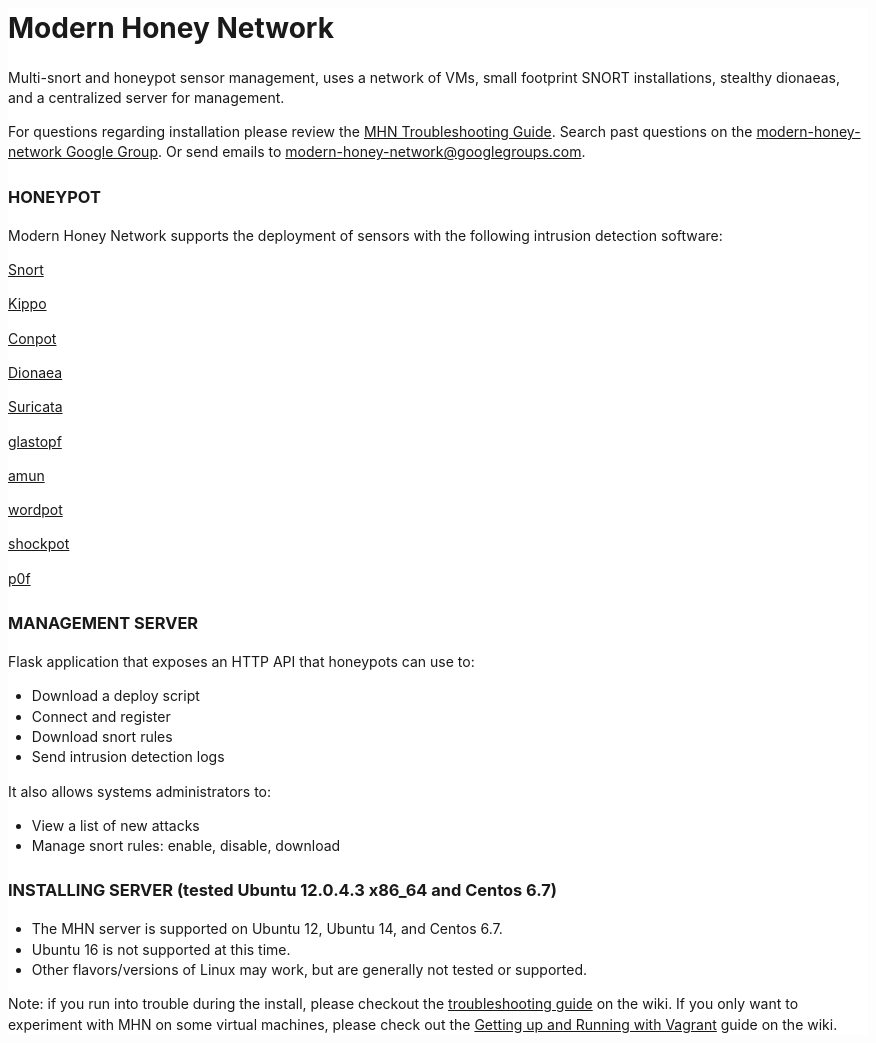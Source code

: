 Modern Honey Network
==========================

Multi-snort and honeypot sensor management, uses a network of VMs, small footprint SNORT installations, stealthy dionaeas, and a centralized server for management.

For questions regarding installation please review the [MHN Troubleshooting Guide](https://github.com/threatstream/mhn/wiki/MHN-Troubleshooting-Guide).  Search past questions on the [modern-honey-network Google Group](https://groups.google.com/forum/#!forum/modern-honey-network).  Or send emails to <modern-honey-network@googlegroups.com>.


### HONEYPOT

Modern Honey Network supports the deployment of sensors with the
following intrusion detection software:

[Snort](https://snort.org/)

[Kippo](https://github.com/desaster/kippo)

[Conpot](http://conpot.org/)

[Dionaea](http://edgis-security.org/honeypot/dionaea/)

[Suricata](http://suricata-ids.org/)

[glastopf](https://github.com/glastopf/)

[amun](http://sourceforge.net/projects/amunhoney/)

[wordpot](https://github.com/gbrindisi/wordpot)

[shockpot](https://threatstream.com/blog/shockpot)

[p0f](http://en.wikipedia.org/wiki/P0f)

### MANAGEMENT SERVER

Flask application that exposes an HTTP API that honeypots can use to:
- Download a deploy script
- Connect and register
- Download snort rules
- Send intrusion detection logs

It also allows systems administrators to:
- View a list of new attacks
- Manage snort rules: enable, disable, download


### INSTALLING SERVER (tested Ubuntu 12.0.4.3 x86_64 and Centos 6.7)

- The MHN server is supported on Ubuntu 12, Ubuntu 14, and Centos 6.7.  
- Ubuntu 16 is not supported at this time.  
- Other flavors/versions of Linux may work, but are generally not tested or supported.

Note: if you run into trouble during the install, please checkout the [troubleshooting guide](https://github.com/threatstream/MHN/wiki/MHN-Troubleshooting-Guide) on the wiki.  If you only want to experiment with MHN on some virtual machines, please check out the [Getting up and Running with Vagrant](https://github.com/threatstream/mhn/wiki/Getting-up-and-running-using-Vagrant) guide on the wiki.
